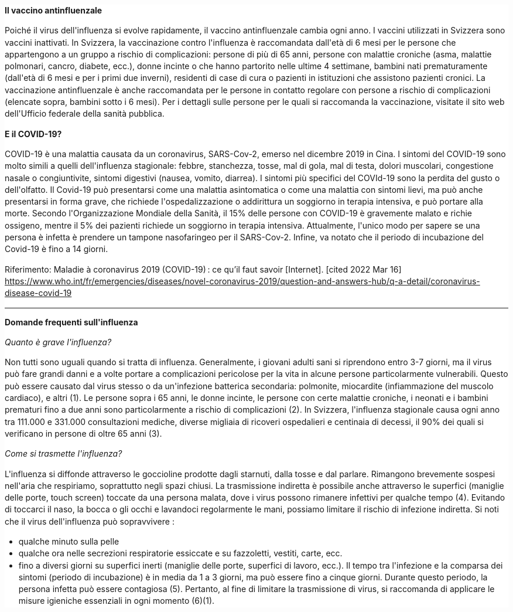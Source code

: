 **Il vaccino antinfluenzale**

Poiché il virus dell'influenza si evolve rapidamente, il vaccino antinfluenzale cambia ogni anno. I vaccini utilizzati in Svizzera sono vaccini inattivati. In Svizzera, la vaccinazione contro l'influenza è raccomandata dall'età di 6 mesi per le persone che appartengono a un gruppo a rischio di complicazioni: persone di più di 65 anni, persone con malattie croniche (asma, malattie polmonari, cancro, diabete, ecc.), donne incinte o che hanno partorito nelle ultime 4 settimane, bambini nati prematuramente (dall'età di 6 mesi e per i primi due inverni), residenti di case di cura o pazienti in istituzioni che assistono pazienti cronici. La vaccinazione antinfluenzale è anche raccomandata per le persone in contatto regolare con persone a rischio di complicazioni (elencate sopra, bambini sotto i 6 mesi). Per i dettagli sulle persone per le quali si raccomanda la vaccinazione, visitate il sito web dell'Ufficio federale della sanità pubblica.

**E il COVID-19?**

COVID-19 è una malattia causata da un coronavirus, SARS-Cov-2, emerso nel dicembre 2019 in Cina. I sintomi del COVID-19 sono molto simili a quelli dell'influenza stagionale: febbre, stanchezza, tosse, mal di gola, mal di testa, dolori muscolari, congestione nasale o congiuntivite, sintomi digestivi (nausea, vomito, diarrea). I sintomi più specifici del COVId-19 sono la perdita del gusto o dell'olfatto. Il Covid-19 può presentarsi come una malattia asintomatica o come una malattia con sintomi lievi, ma può anche presentarsi in forma grave, che richiede l'ospedalizzazione o addirittura un soggiorno in terapia intensiva, e può portare alla morte. Secondo l'Organizzazione Mondiale della Sanità, il 15% delle persone con COVID-19 è gravemente malato e richie ossigeno, mentre il 5% dei pazienti richiede un soggiorno in terapia intensiva. Attualmente, l'unico modo per sapere se una persona è infetta è prendere un tampone nasofaringeo per il SARS-Cov-2. Infine, va notato che il periodo di incubazione del Covid-19 è fino a 14 giorni.

Riferimento: Maladie à coronavirus 2019 (COVID-19) : ce qu’il faut savoir [Internet]. [cited 2022 Mar 16]
<br>
https://www.who.int/fr/emergencies/diseases/novel-coronavirus-2019/question-and-answers-hub/q-a-detail/coronavirus-disease-covid-19

---

**Domande frequenti sull'influenza**

_Quanto è grave l'influenza?_

Non tutti sono uguali quando si tratta di influenza. Generalmente, i giovani adulti sani si riprendono entro 3-7 giorni, ma il virus può fare grandi danni e a volte portare a complicazioni pericolose per la vita in alcune persone particolarmente vulnerabili. Questo può essere causato dal virus stesso o da un'infezione batterica secondaria: polmonite, miocardite (infiammazione del muscolo cardiaco), e altri (1). Le persone sopra i 65 anni, le donne incinte, le persone con certe malattie croniche, i neonati e i bambini prematuri fino a due anni sono particolarmente a rischio di complicazioni (2). In Svizzera, l'influenza stagionale causa ogni anno tra 111.000 e 331.000 consultazioni mediche, diverse migliaia di ricoveri ospedalieri e centinaia di decessi, il 90% dei quali si verificano in persone di oltre 65 anni (3).

_Come si trasmette l'influenza?_

L'influenza si diffonde attraverso le goccioline prodotte dagli starnuti, dalla tosse e dal parlare. Rimangono brevemente sospesi nell'aria che respiriamo, soprattutto negli spazi chiusi. La trasmissione indiretta è possibile anche attraverso le superfici (maniglie delle porte, touch screen) toccate da una persona malata, dove i virus possono rimanere infettivi per qualche tempo (4). Evitando di toccarci il naso, la bocca o gli occhi e lavandoci regolarmente le mani, possiamo limitare il rischio di infezione indiretta. Si noti che il virus dell'influenza può sopravvivere :
- qualche minuto sulla pelle
- qualche ora nelle secrezioni respiratorie essiccate e su fazzoletti, vestiti, carte, ecc.
- fino a diversi giorni su superfici inerti (maniglie delle porte, superfici di lavoro, ecc.).
Il tempo tra l'infezione e la comparsa dei sintomi (periodo di incubazione) è in media da 1 a 3 giorni, ma può essere fino a cinque giorni. Durante questo periodo, la persona infetta può essere contagiosa (5). Pertanto, al fine di limitare la trasmissione di virus, si raccomanda di applicare le misure igieniche essenziali in ogni momento (6)(1).

